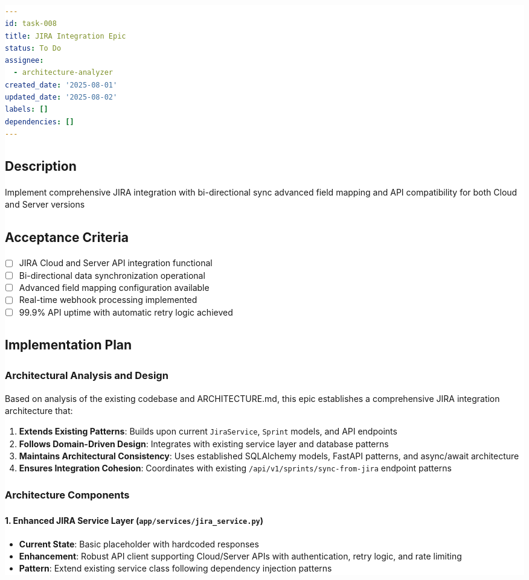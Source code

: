 ```yaml
---
id: task-008
title: JIRA Integration Epic
status: To Do
assignee:
  - architecture-analyzer
created_date: '2025-08-01'
updated_date: '2025-08-02'
labels: []
dependencies: []
---
```


## Description

Implement comprehensive JIRA integration with bi-directional sync advanced field mapping and API compatibility for both Cloud and Server versions

## Acceptance Criteria

- [ ] JIRA Cloud and Server API integration functional
- [ ] Bi-directional data synchronization operational
- [ ] Advanced field mapping configuration available
- [ ] Real-time webhook processing implemented
- [ ] 99.9% API uptime with automatic retry logic achieved

## Implementation Plan

### Architectural Analysis and Design

Based on analysis of the existing codebase and ARCHITECTURE.md, this epic establishes a comprehensive JIRA integration architecture that:

1. **Extends Existing Patterns**: Builds upon current `JiraService`, `Sprint` models, and API endpoints
2. **Follows Domain-Driven Design**: Integrates with existing service layer and database patterns
3. **Maintains Architectural Consistency**: Uses established SQLAlchemy models, FastAPI patterns, and async/await architecture
4. **Ensures Integration Cohesion**: Coordinates with existing `/api/v1/sprints/sync-from-jira` endpoint patterns

### Architecture Components

#### 1. Enhanced JIRA Service Layer (`app/services/jira_service.py`)
- **Current State**: Basic placeholder with hardcoded responses
- **Enhancement**: Robust API client supporting Cloud/Server APIs with authentication, retry logic, and rate limiting
- **Pattern**: Extend existing service class following dependency injection patterns

